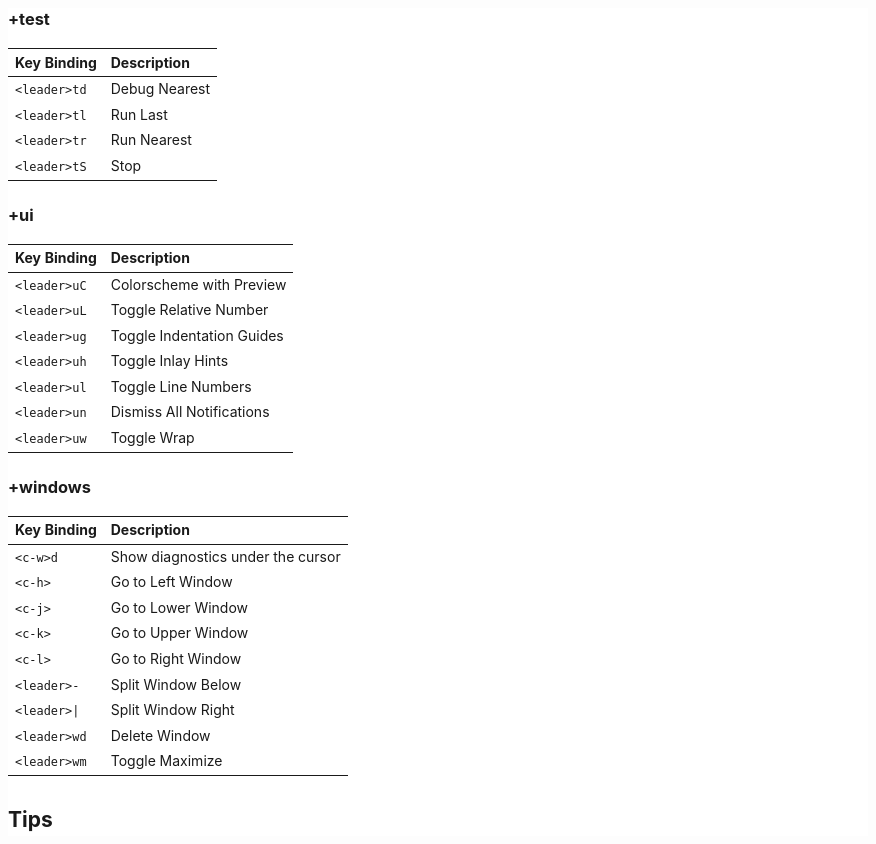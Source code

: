 ### +test

| Key Binding  | Description   |
| :----------- | :------------ |
| `<leader>td` | Debug Nearest |
| `<leader>tl` | Run Last      |
| `<leader>tr` | Run Nearest   |
| `<leader>tS` | Stop          |

### +ui

| Key Binding  | Description               |
| :----------- | :------------------------ |
| `<leader>uC` | Colorscheme with Preview  |
| `<leader>uL` | Toggle Relative Number    |
| `<leader>ug` | Toggle Indentation Guides |
| `<leader>uh` | Toggle Inlay Hints        |
| `<leader>ul` | Toggle Line Numbers       |
| `<leader>un` | Dismiss All Notifications |
| `<leader>uw` | Toggle Wrap               |

### +windows

| Key Binding  | Description                       |
| :----------- | :-------------------------------- |
| `<c-w>d`     | Show diagnostics under the cursor |
| `<c-h>`      | Go to Left Window                 |
| `<c-j>`      | Go to Lower Window                |
| `<c-k>`      | Go to Upper Window                |
| `<c-l>`      | Go to Right Window                |
| `<leader>-`  | Split Window Below                |
| `<leader>\|` | Split Window Right                |
| `<leader>wd` | Delete Window                     |
| `<leader>wm` | Toggle Maximize                   |

## Tips
